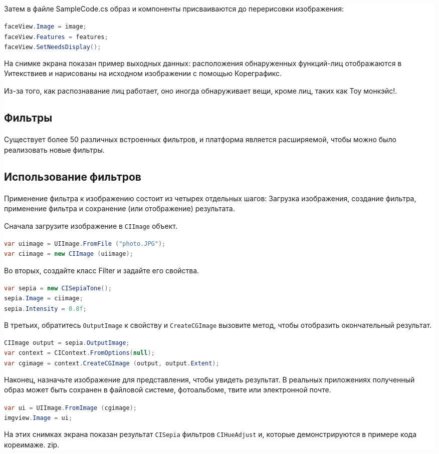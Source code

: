 
Затем в файле SampleCode.cs образ и компоненты присваиваются до перерисовки изображения:

```csharp
faceView.Image = image;
faceView.Features = features;
faceView.SetNeedsDisplay();
```

На снимке экрана показан пример выходных данных: расположения обнаруженных функций-лиц отображаются в Уитекствиев и нарисованы на исходном изображении с помощью Кореграфикс.

Из-за того, как распознавание лиц работает, оно иногда обнаруживает вещи, кроме лиц, таких как Toy монкэйс!.

## <a name="filters"></a>Фильтры

Существует более 50 различных встроенных фильтров, и платформа является расширяемой, чтобы можно было реализовать новые фильтры.

## <a name="using-filters"></a>Использование фильтров

Применение фильтра к изображению состоит из четырех отдельных шагов: Загрузка изображения, создание фильтра, применение фильтра и сохранение (или отображение) результата.

Сначала загрузите изображение в `CIImage` объект.

```csharp
var uiimage = UIImage.FromFile ("photo.JPG");
var ciimage = new CIImage (uiimage);
```

Во вторых, создайте класс Filter и задайте его свойства.

```csharp
var sepia = new CISepiaTone();
sepia.Image = ciimage;
sepia.Intensity = 0.8f;
```

В третьих, обратитесь `OutputImage` к свойству и `CreateCGImage` вызовите метод, чтобы отобразить окончательный результат.

```csharp
CIImage output = sepia.OutputImage;
var context = CIContext.FromOptions(null);
var cgimage = context.CreateCGImage (output, output.Extent);
```

Наконец, назначьте изображение для представления, чтобы увидеть результат. В реальных приложениях полученный образ может быть сохранен в файловой системе, фотоальбоме, твите или электронной почте.

```csharp
var ui = UIImage.FromImage (cgimage);
imgview.Image = ui;
```

На этих снимках экрана показан результат `CISepia` фильтров `CIHueAdjust` и, которые демонстрируются в примере кода кореимаже. zip.
